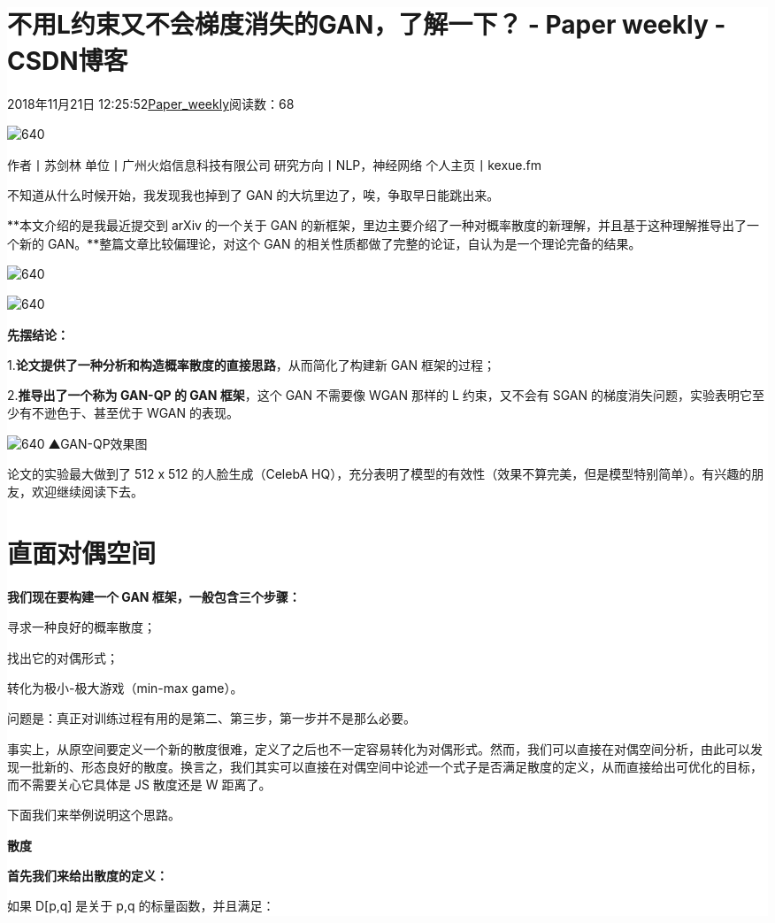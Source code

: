 
# 不用L约束又不会梯度消失的GAN，了解一下？ - Paper weekly - CSDN博客


2018年11月21日 12:25:52[Paper_weekly](https://me.csdn.net/c9Yv2cf9I06K2A9E)阅读数：68


![640](https://ss.csdn.net/p?https://mmbiz.qpic.cn/mmbiz_gif/VBcD02jFhgm9RFr5icmiaj0bibJxUeIGdAFHNM4G6PJEiccw293RuVnOiadQ4zcdibdJa5FFfn0ZMgpbKib4AAKD8dm2w/640)

作者丨苏剑林
单位丨广州火焰信息科技有限公司
研究方向丨NLP，神经网络
个人主页丨kexue.fm

不知道从什么时候开始，我发现我也掉到了 GAN 的大坑里边了，唉，争取早日能跳出来。

**本文介绍的是我最近提交到 arXiv 的一个关于 GAN 的新框架，里边主要介绍了一种对概率散度的新理解，并且基于这种理解推导出了一个新的 GAN。**整篇文章比较偏理论，对这个 GAN 的相关性质都做了完整的论证，自认为是一个理论完备的结果。

![640](https://ss.csdn.net/p?https://mmbiz.qpic.cn/mmbiz_png/VBcD02jFhgllBpB6N8rD2XXBHiaX6mQdCu4mCaoovakT9icgf5BtQIqYsqYjKydic3RB89CPoLTQt8iaaxbA4w0ARA/640)

![640](https://ss.csdn.net/p?https://mmbiz.qpic.cn/mmbiz_png/VBcD02jFhgllBpB6N8rD2XXBHiaX6mQdCAic1VcNL5y5rlvlsjfolcbzhRRzf84rv4cwetwB0PX0AicjG52IibOEhQ/640)

**先摆结论：**

1.**论文提供了一种分析和构造概率散度的直接思路**，从而简化了构建新 GAN 框架的过程；

2.**推导出了一个称为 GAN-QP 的 GAN 框架**，这个 GAN 不需要像 WGAN 那样的 L 约束，又不会有 SGAN 的梯度消失问题，实验表明它至少有不逊色于、甚至优于 WGAN 的表现。

![640](https://ss.csdn.net/p?https://mmbiz.qpic.cn/mmbiz_jpg/VBcD02jFhglrvWl9uGNiaqv0E8fjeGXETfUrak9fQ2hicmLhjNnrBCYkfoSvCNiaQH6AeKAzncXU8kadHxzlmh0xw/640)
▲GAN-QP效果图

论文的实验最大做到了 512 x 512 的人脸生成（CelebA HQ），充分表明了模型的有效性（效果不算完美，但是模型特别简单）。有兴趣的朋友，欢迎继续阅读下去。

# 直面对偶空间

**我们现在要构建一个 GAN 框架，一般包含三个步骤：**

寻求一种良好的概率散度；

找出它的对偶形式；

转化为极小-极大游戏（min-max game）。

问题是：真正对训练过程有用的是第二、第三步，第一步并不是那么必要。

事实上，从原空间要定义一个新的散度很难，定义了之后也不一定容易转化为对偶形式。然而，我们可以直接在对偶空间分析，由此可以发现一批新的、形态良好的散度。换言之，我们其实可以直接在对偶空间中论述一个式子是否满足散度的定义，从而直接给出可优化的目标，而不需要关心它具体是 JS 散度还是 W 距离了。

下面我们来举例说明这个思路。

**散度**

**首先我们来给出散度的定义：**

如果 D[p,q] 是关于 p,q 的标量函数，并且满足：
